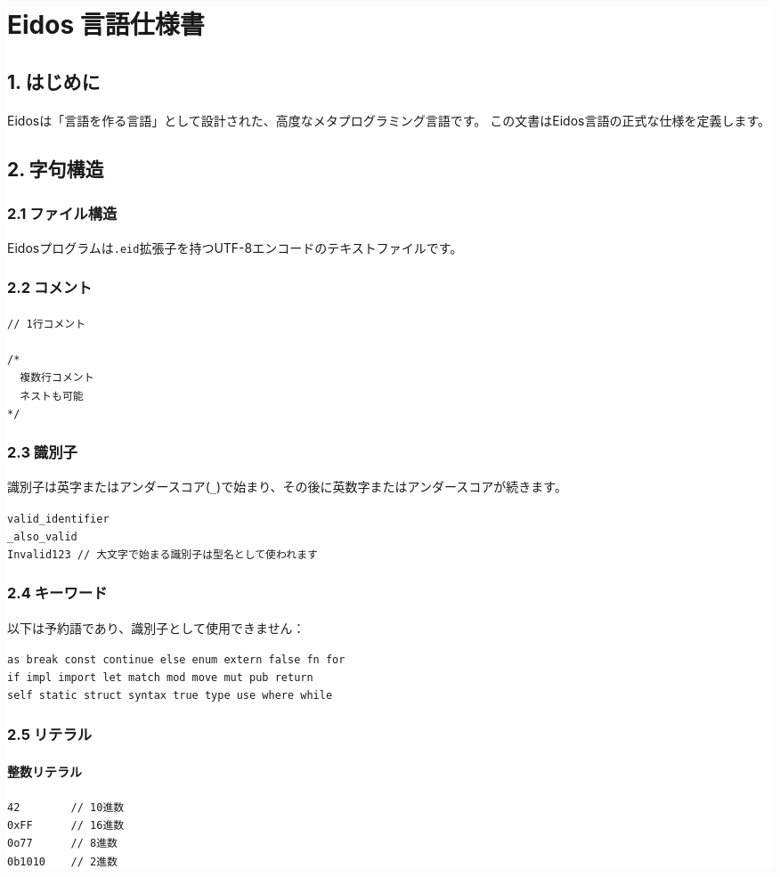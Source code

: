 # Eidos 言語仕様書

## 1. はじめに

Eidosは「言語を作る言語」として設計された、高度なメタプログラミング言語です。
この文書はEidos言語の正式な仕様を定義します。

## 2. 字句構造

### 2.1 ファイル構造

Eidosプログラムは`.eid`拡張子を持つUTF-8エンコードのテキストファイルです。

### 2.2 コメント

```eidos
// 1行コメント

/* 
  複数行コメント
  ネストも可能
*/
```

### 2.3 識別子

識別子は英字またはアンダースコア(`_`)で始まり、その後に英数字またはアンダースコアが続きます。

```eidos
valid_identifier
_also_valid
Invalid123 // 大文字で始まる識別子は型名として使われます
```

### 2.4 キーワード

以下は予約語であり、識別子として使用できません：

```
as break const continue else enum extern false fn for 
if impl import let match mod move mut pub return 
self static struct syntax true type use where while
```

### 2.5 リテラル

#### 整数リテラル

```eidos
42        // 10進数
0xFF      // 16進数
0o77      // 8進数
0b1010    // 2進数
```
